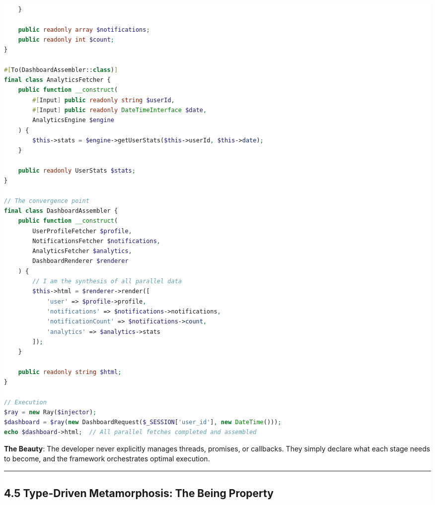 ```php
    }
    
    public readonly array $notifications;
    public readonly int $count;
}

#[To(DashboardAssembler::class)]
final class AnalyticsFetcher {
    public function __construct(
        #[Input] public readonly string $userId,
        #[Input] public readonly DateTimeInterface $date,
        AnalyticsEngine $engine
    ) {
        $this->stats = $engine->getUserStats($this->userId, $this->date);
    }
    
    public readonly UserStats $stats;
}

// The convergence point
final class DashboardAssembler {
    public function __construct(
        UserProfileFetcher $profile,
        NotificationsFetcher $notifications,
        AnalyticsFetcher $analytics,
        DashboardRenderer $renderer
    ) {
        // I am the synthesis of all parallel data
        $this->html = $renderer->render([
            'user' => $profile->profile,
            'notifications' => $notifications->notifications,
            'notificationCount' => $notifications->count,
            'analytics' => $analytics->stats
        ]);
    }
    
    public readonly string $html;
}

// Execution
$ray = new Ray($injector);
$dashboard = $ray(new DashboardRequest($_SESSION['user_id'], new DateTime()));
echo $dashboard->html;  // All parallel fetches completed and assembled
```

**The Beauty**: The developer never explicitly manages threads, promises, or callbacks. They simply declare what each stage needs to become, and the framework orchestrates optimal execution.

---

## 4.5 Type-Driven Metamorphosis: The Being Property
